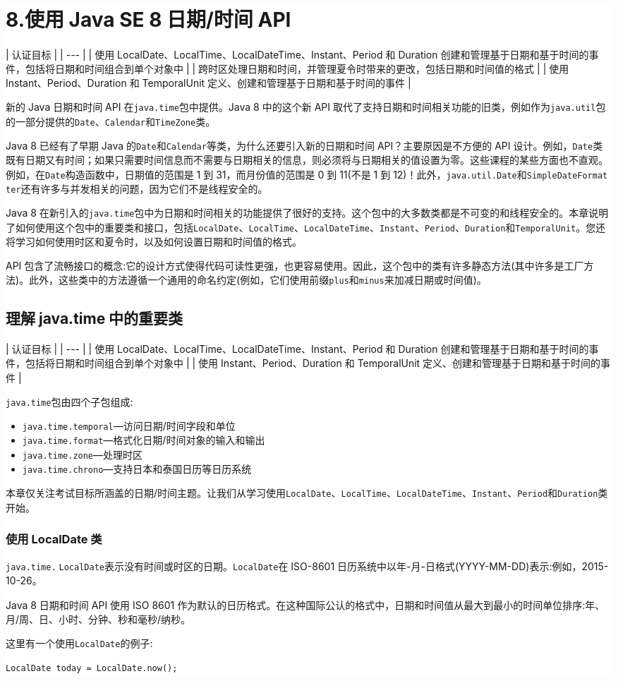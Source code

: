 # 8.使用 Java SE 8 日期/时间 API

<colgroup><col> <col></colgroup> 
| 认证目标 |
| --- |
| 使用 LocalDate、LocalTime、LocalDateTime、Instant、Period 和 Duration 创建和管理基于日期和基于时间的事件，包括将日期和时间组合到单个对象中 |
| 跨时区处理日期和时间，并管理夏令时带来的更改，包括日期和时间值的格式 |
| 使用 Instant、Period、Duration 和 TemporalUnit 定义、创建和管理基于日期和基于时间的事件 |

新的 Java 日期和时间 API 在`java.time`包中提供。Java 8 中的这个新 API 取代了支持日期和时间相关功能的旧类，例如作为`java.util`包的一部分提供的`Date`、`Calendar`和`TimeZone`类。

Java 8 已经有了早期 Java 的`Date`和`Calendar`等类，为什么还要引入新的日期和时间 API？主要原因是不方便的 API 设计。例如，`Date`类既有日期又有时间；如果只需要时间信息而不需要与日期相关的信息，则必须将与日期相关的值设置为零。这些课程的某些方面也不直观。例如，在`Date`构造函数中，日期值的范围是 1 到 31，而月份值的范围是 0 到 11(不是 1 到 12)！此外，`java.util.Date`和`SimpleDateFormatter`还有许多与并发相关的问题，因为它们不是线程安全的。

Java 8 在新引入的`java.time`包中为日期和时间相关的功能提供了很好的支持。这个包中的大多数类都是不可变的和线程安全的。本章说明了如何使用这个包中的重要类和接口，包括`LocalDate`、`LocalTime`、`LocalDateTime`、`Instant`、`Period`、`Duration`和`TemporalUnit`。您还将学习如何使用时区和夏令时，以及如何设置日期和时间值的格式。

API 包含了流畅接口的概念:它的设计方式使得代码可读性更强，也更容易使用。因此，这个包中的类有许多静态方法(其中许多是工厂方法)。此外，这些类中的方法遵循一个通用的命名约定(例如，它们使用前缀`plus`和`minus`来加减日期或时间值)。

## 理解 java.time 中的重要类

<colgroup><col> <col></colgroup> 
| 认证目标 |
| --- |
| 使用 LocalDate、LocalTime、LocalDateTime、Instant、Period 和 Duration 创建和管理基于日期和基于时间的事件，包括将日期和时间组合到单个对象中 |
| 使用 Instant、Period、Duration 和 TemporalUnit 定义、创建和管理基于日期和基于时间的事件 |

`java.time`包由四个子包组成:

*   `java.time.temporal`—访问日期/时间字段和单位
*   `java.time.format`—格式化日期/时间对象的输入和输出
*   `java.time.zone`—处理时区
*   `java.time.chrono`—支持日本和泰国日历等日历系统

本章仅关注考试目标所涵盖的日期/时间主题。让我们从学习使用`LocalDate`、`LocalTime`、`LocalDateTime`、`Instant`、`Period`和`Duration`类开始。

### 使用 LocalDate 类

`java.time.` `LocalDate`表示没有时间或时区的日期。`LocalDate`在 ISO-8601 日历系统中以年-月-日格式(YYYY-MM-DD)表示:例如，2015-10-26。

Java 8 日期和时间 API 使用 ISO 8601 作为默认的日历格式。在这种国际公认的格式中，日期和时间值从最大到最小的时间单位排序:年、月/周、日、小时、分钟、秒和毫秒/纳秒。

这里有一个使用`LocalDate`的例子:

```
LocalDate today = LocalDate.now();
```
